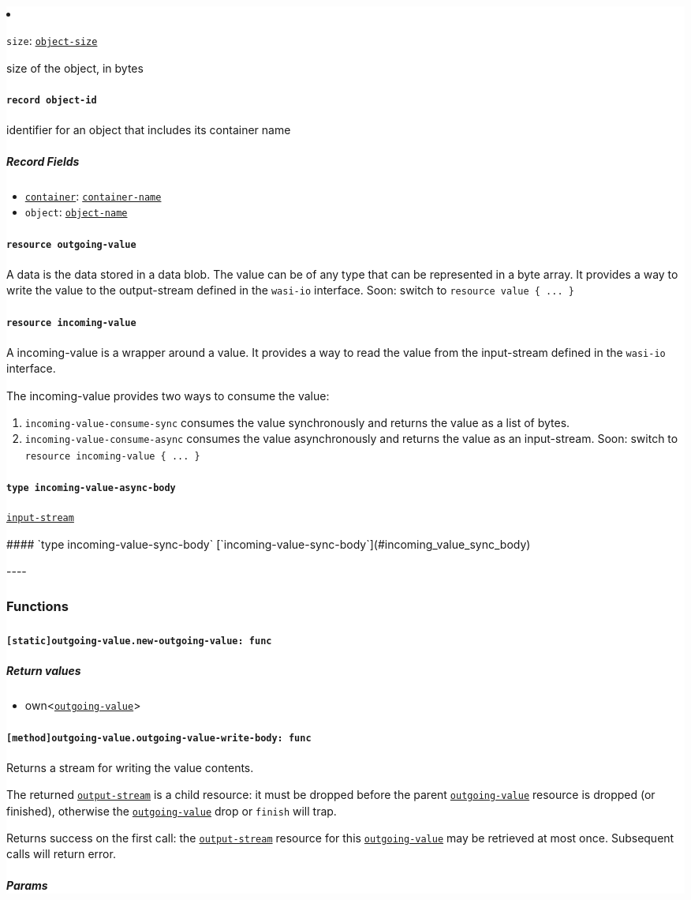 <li>
<p><a id="object_metadata.size"></a><code>size</code>: <a href="#object_size"><a href="#object_size"><code>object-size</code></a></a></p>
<p>size of the object, in bytes
</li>
</ul>
<h4><a id="object_id"></a><code>record object-id</code></h4>
<p>identifier for an object that includes its container name</p>
<h5>Record Fields</h5>
<ul>
<li><a id="object_id.container"></a><a href="#container"><code>container</code></a>: <a href="#container_name"><a href="#container_name"><code>container-name</code></a></a></li>
<li><a id="object_id.object"></a><code>object</code>: <a href="#object_name"><a href="#object_name"><code>object-name</code></a></a></li>
</ul>
<h4><a id="outgoing_value"></a><code>resource outgoing-value</code></h4>
<p>A data is the data stored in a data blob. The value can be of any type
that can be represented in a byte array. It provides a way to write the value
to the output-stream defined in the <code>wasi-io</code> interface.
Soon: switch to <code>resource value { ... }</code></p>
<h4><a id="incoming_value"></a><code>resource incoming-value</code></h4>
<p>A incoming-value is a wrapper around a value. It provides a way to read the value
from the input-stream defined in the <code>wasi-io</code> interface.</p>
<p>The incoming-value provides two ways to consume the value:</p>
<ol>
<li><code>incoming-value-consume-sync</code> consumes the value synchronously and returns the
value as a list of bytes.</li>
<li><code>incoming-value-consume-async</code> consumes the value asynchronously and returns the
value as an input-stream.
Soon: switch to <code>resource incoming-value { ... }</code></li>
</ol>
<h4><a id="incoming_value_async_body"></a><code>type incoming-value-async-body</code></h4>
<p><a href="#input_stream"><a href="#input_stream"><code>input-stream</code></a></a></p>
<p>
#### <a id="incoming_value_sync_body"></a>`type incoming-value-sync-body`
[`incoming-value-sync-body`](#incoming_value_sync_body)
<p>
----
<h3>Functions</h3>
<h4><a id="static_outgoing_value_new_outgoing_value"></a><code>[static]outgoing-value.new-outgoing-value: func</code></h4>
<h5>Return values</h5>
<ul>
<li><a id="static_outgoing_value_new_outgoing_value.0"></a> own&lt;<a href="#outgoing_value"><a href="#outgoing_value"><code>outgoing-value</code></a></a>&gt;</li>
</ul>
<h4><a id="method_outgoing_value_outgoing_value_write_body"></a><code>[method]outgoing-value.outgoing-value-write-body: func</code></h4>
<p>Returns a stream for writing the value contents.</p>
<p>The returned <a href="#output_stream"><code>output-stream</code></a> is a child resource: it must be dropped
before the parent <a href="#outgoing_value"><code>outgoing-value</code></a> resource is dropped (or finished),
otherwise the <a href="#outgoing_value"><code>outgoing-value</code></a> drop or <code>finish</code> will trap.</p>
<p>Returns success on the first call: the <a href="#output_stream"><code>output-stream</code></a> resource for
this <a href="#outgoing_value"><code>outgoing-value</code></a> may be retrieved at most once. Subsequent calls
will return error.</p>
<h5>Params</h5>
<ul>